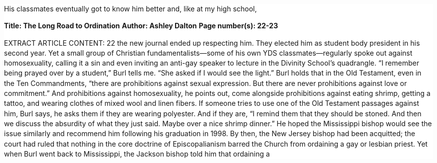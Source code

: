 His classmates eventually got to know 
him better and, like at my high school, 


**Title: The Long Road to Ordination**
**Author: Ashley Dalton**
**Page number(s): 22-23**

EXTRACT ARTICLE CONTENT:
22
the new journal
ended up respecting him. They elected him 
as student body president in his second 
year. 
Yet 
a 
small 
group 
of 
Christian 
fundamentalists—some of his own YDS 
classmates—regularly spoke out against 
homosexuality, calling it a sin and even 
inviting an anti-gay speaker to lecture in the 
Divinity School’s quadrangle. 
“I remember being prayed over by a 
student,” Burl tells me. “She asked if I would 
see the light.”
Burl holds that in the Old Testament, 
even in the Ten Commandments, “there 
are prohibitions against sexual expression. 
But there are never prohibitions against 
love 
or 
commitment.” 
And prohibitions against 
homosexuality, he points 
out, 
come 
alongside 
prohibitions 
against 
eating 
shrimp, 
getting 
a tattoo, and wearing 
clothes of mixed wool and 
linen fibers.
If someone tries to use one of the Old 
Testament passages against him, Burl says, 
he asks them if they are wearing polyester. 
And if they are, “I remind them that they 
should be stoned. And then we discuss the 
absurdity of what they just said. Maybe over 
a nice shrimp dinner.”
He hoped the Mississippi bishop would 
see the issue similarly and recommend him 
following his graduation in 1998. By then, 
the New Jersey bishop had been acquitted; 
the court had ruled that nothing in the 
core doctrine of Episcopalianism barred 
the Church from ordaining a gay or lesbian 
priest. 
Yet when Burl went back to Mississippi, 
the Jackson bishop told him that ordaining a 